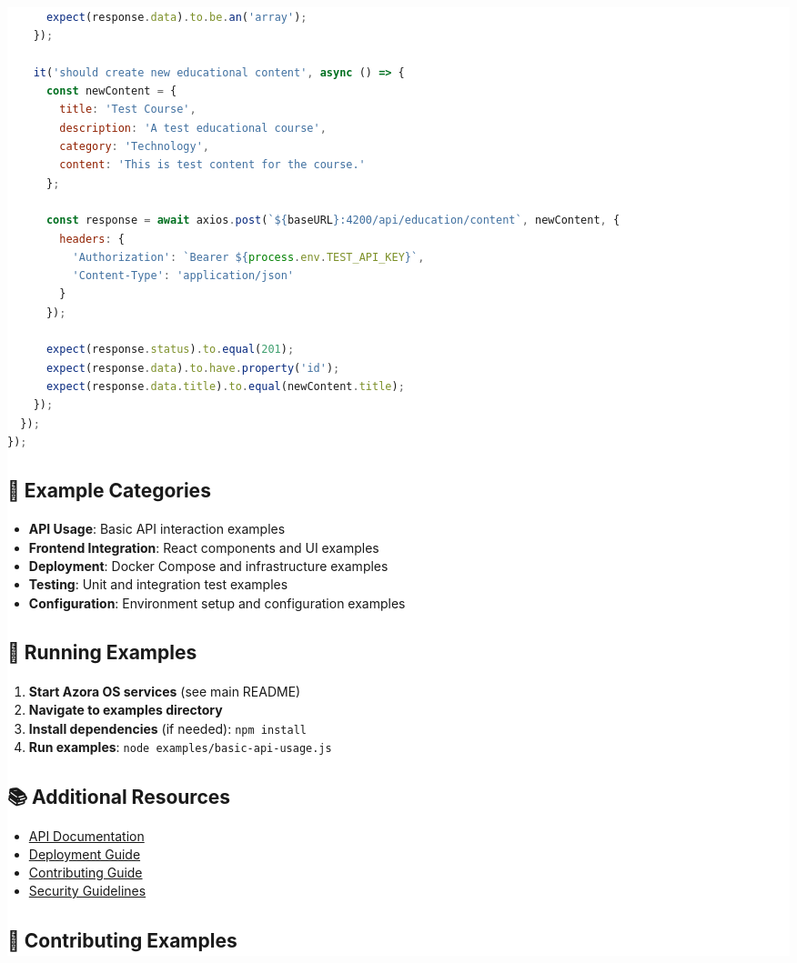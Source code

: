 ```javascript
      expect(response.data).to.be.an('array');
    });

    it('should create new educational content', async () => {
      const newContent = {
        title: 'Test Course',
        description: 'A test educational course',
        category: 'Technology',
        content: 'This is test content for the course.'
      };

      const response = await axios.post(`${baseURL}:4200/api/education/content`, newContent, {
        headers: {
          'Authorization': `Bearer ${process.env.TEST_API_KEY}`,
          'Content-Type': 'application/json'
        }
      });

      expect(response.status).to.equal(201);
      expect(response.data).to.have.property('id');
      expect(response.data.title).to.equal(newContent.title);
    });
  });
});
```

## 📁 Example Categories

- **API Usage**: Basic API interaction examples
- **Frontend Integration**: React components and UI examples
- **Deployment**: Docker Compose and infrastructure examples
- **Testing**: Unit and integration test examples
- **Configuration**: Environment setup and configuration examples

## 🏃 Running Examples

1. **Start Azora OS services** (see main README)
2. **Navigate to examples directory**
3. **Install dependencies** (if needed): `npm install`
4. **Run examples**: `node examples/basic-api-usage.js`

## 📚 Additional Resources

- [API Documentation](../API_DOCUMENTATION.md)
- [Deployment Guide](../DEPLOYMENT.md)
- [Contributing Guide](../CONTRIBUTING.md)
- [Security Guidelines](../SECURITY.md)

## 🤝 Contributing Examples
